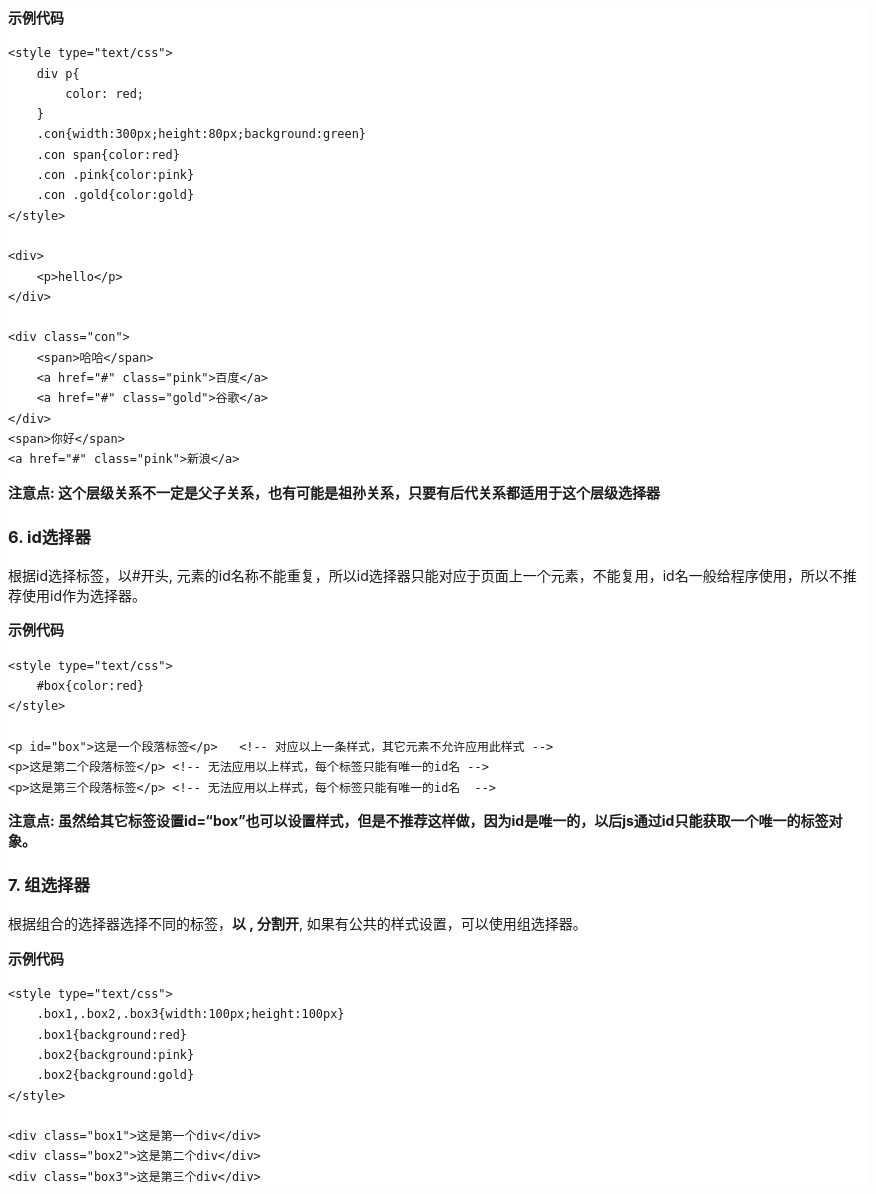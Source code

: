 **示例代码**

```
<style type="text/css">
    div p{
        color: red;
    }
    .con{width:300px;height:80px;background:green}
    .con span{color:red}
    .con .pink{color:pink}
    .con .gold{color:gold}    
</style>

<div>
    <p>hello</p>
</div>

<div class="con">
    <span>哈哈</span>
    <a href="#" class="pink">百度</a>
    <a href="#" class="gold">谷歌</a>
</div>
<span>你好</span>
<a href="#" class="pink">新浪</a>
```

**注意点: 这个层级关系不一定是父子关系，也有可能是祖孙关系，只要有后代关系都适用于这个层级选择器**

### 6. id选择器

根据id选择标签，以#开头, 元素的id名称不能重复，所以id选择器只能对应于页面上一个元素，不能复用，id名一般给程序使用，所以不推荐使用id作为选择器。

**示例代码**

```
<style type="text/css">
    #box{color:red} 
</style>

<p id="box">这是一个段落标签</p>   <!-- 对应以上一条样式，其它元素不允许应用此样式 -->
<p>这是第二个段落标签</p> <!-- 无法应用以上样式，每个标签只能有唯一的id名 -->
<p>这是第三个段落标签</p> <!-- 无法应用以上样式，每个标签只能有唯一的id名  -->
```

**注意点: 虽然给其它标签设置id=“box”也可以设置样式，但是不推荐这样做，因为id是唯一的，以后js通过id只能获取一个唯一的标签对象。**

### 7. 组选择器

根据组合的选择器选择不同的标签，**以 , 分割开**, 如果有公共的样式设置，可以使用组选择器。

**示例代码**

```
<style type="text/css">
    .box1,.box2,.box3{width:100px;height:100px}
    .box1{background:red}
    .box2{background:pink}
    .box2{background:gold}
</style>

<div class="box1">这是第一个div</div>
<div class="box2">这是第二个div</div>
<div class="box3">这是第三个div</div>
```

